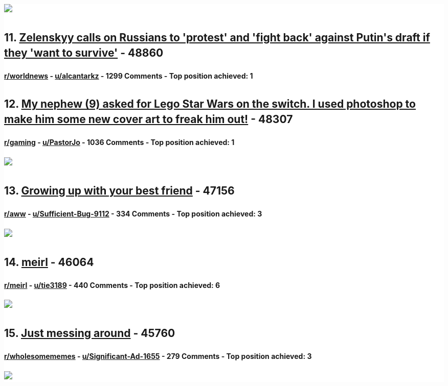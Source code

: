 <a href="https://i.redd.it/m71gn5cmtgp91.jpg"><img src="https://a.thumbs.redditmedia.com/6Y90JNGgesLtFee0iIAM0eVW5QNoxR2Y6HyQY9kWLm8.jpg"></img></a>

## 11. [Zelenskyy calls on Russians to 'protest' and 'fight back' against Putin's draft if they 'want to survive'](http://reddit.com/r/worldnews/comments/xlckmm/zelenskyy_calls_on_russians_to_protest_and_fight/) - 48860
#### [r/worldnews](http://reddit.com/r/worldnews) - [u/alcantarkz](http://reddit.com/u/alcantarkz) - 1299 Comments - Top position achieved: 1

## 12. [My nephew (9) asked for Lego Star Wars on the switch. I used photoshop to make him some new cover art to freak him out!](http://reddit.com/r/gaming/comments/xl48xp/my_nephew_9_asked_for_lego_star_wars_on_the/) - 48307
#### [r/gaming](http://reddit.com/r/gaming) - [u/PastorJo](http://reddit.com/u/PastorJo) - 1036 Comments - Top position achieved: 1

<a href="https://i.redd.it/dhl62rp7gfp91.jpg"><img src="https://b.thumbs.redditmedia.com/zFYoZlhJzClUtEyLBb1nfT3PCEwG2WY5JW5bqwzhkSc.jpg"></img></a>

## 13. [Growing up with your best friend](http://reddit.com/r/aww/comments/xkzlg5/growing_up_with_your_best_friend/) - 47156
#### [r/aww](http://reddit.com/r/aww) - [u/Sufficient-Bug-9112](http://reddit.com/u/Sufficient-Bug-9112) - 334 Comments - Top position achieved: 3

<a href="https://v.redd.it/myu5hgwciep91"><img src="https://a.thumbs.redditmedia.com/4TgaEYnhKbXucZD6RHadJ_FUfUV_nTJj7DzKqRQYsG4.jpg"></img></a>

## 14. [meirl](http://reddit.com/r/meirl/comments/xl2bsw/meirl/) - 46064
#### [r/meirl](http://reddit.com/r/meirl) - [u/tie3189](http://reddit.com/u/tie3189) - 440 Comments - Top position achieved: 6

<a href="https://i.redd.it/p4ijj8243fp91.jpg"><img src="https://b.thumbs.redditmedia.com/qnlq3E4JU-P_6bykJL8wO6NiQKK43D7ePIDfJ6pjxEQ.jpg"></img></a>

## 15. [Just messing around](http://reddit.com/r/wholesomememes/comments/xl1rcw/just_messing_around/) - 45760
#### [r/wholesomememes](http://reddit.com/r/wholesomememes) - [u/Significant-Ad-1655](http://reddit.com/u/Significant-Ad-1655) - 279 Comments - Top position achieved: 3

<a href="https://i.redd.it/9i380xw2zep91.jpg"><img src="https://b.thumbs.redditmedia.com/a6ylE8W8-oEMdooZVCudms_Lf8sqQN2ab3YKvFqhOxQ.jpg"></img></a>
